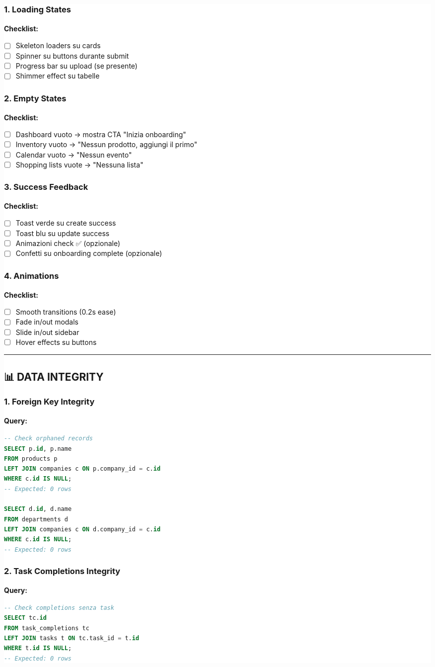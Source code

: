 ### 1. Loading States
**Checklist:**
- [ ] Skeleton loaders su cards
- [ ] Spinner su buttons durante submit
- [ ] Progress bar su upload (se presente)
- [ ] Shimmer effect su tabelle

### 2. Empty States
**Checklist:**
- [ ] Dashboard vuoto → mostra CTA "Inizia onboarding"
- [ ] Inventory vuoto → "Nessun prodotto, aggiungi il primo"
- [ ] Calendar vuoto → "Nessun evento"
- [ ] Shopping lists vuote → "Nessuna lista"

### 3. Success Feedback
**Checklist:**
- [ ] Toast verde su create success
- [ ] Toast blu su update success
- [ ] Animazioni check ✅ (opzionale)
- [ ] Confetti su onboarding complete (opzionale)

### 4. Animations
**Checklist:**
- [ ] Smooth transitions (0.2s ease)
- [ ] Fade in/out modals
- [ ] Slide in/out sidebar
- [ ] Hover effects su buttons

---

## 📊 DATA INTEGRITY

### 1. Foreign Key Integrity
**Query:**
```sql
-- Check orphaned records
SELECT p.id, p.name 
FROM products p 
LEFT JOIN companies c ON p.company_id = c.id 
WHERE c.id IS NULL;
-- Expected: 0 rows

SELECT d.id, d.name 
FROM departments d 
LEFT JOIN companies c ON d.company_id = c.id 
WHERE c.id IS NULL;
-- Expected: 0 rows
```

### 2. Task Completions Integrity
**Query:**
```sql
-- Check completions senza task
SELECT tc.id 
FROM task_completions tc 
LEFT JOIN tasks t ON tc.task_id = t.id 
WHERE t.id IS NULL;
-- Expected: 0 rows
```
